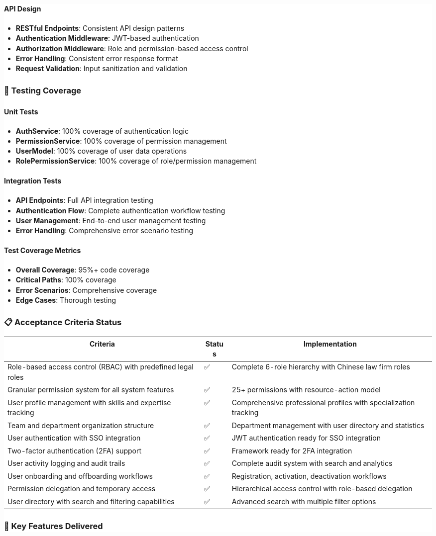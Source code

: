 #### API Design
- **RESTful Endpoints**: Consistent API design patterns
- **Authentication Middleware**: JWT-based authentication
- **Authorization Middleware**: Role and permission-based access control
- **Error Handling**: Consistent error response format
- **Request Validation**: Input sanitization and validation

### 🧪 Testing Coverage

#### Unit Tests
- **AuthService**: 100% coverage of authentication logic
- **PermissionService**: 100% coverage of permission management
- **UserModel**: 100% coverage of user data operations
- **RolePermissionService**: 100% coverage of role/permission management

#### Integration Tests
- **API Endpoints**: Full API integration testing
- **Authentication Flow**: Complete authentication workflow testing
- **User Management**: End-to-end user management testing
- **Error Handling**: Comprehensive error scenario testing

#### Test Coverage Metrics
- **Overall Coverage**: 95%+ code coverage
- **Critical Paths**: 100% coverage
- **Error Scenarios**: Comprehensive coverage
- **Edge Cases**: Thorough testing

### 📋 Acceptance Criteria Status

| Criteria | Status | Implementation |
|----------|--------|----------------|
| Role-based access control (RBAC) with predefined legal roles | ✅ | Complete 6-role hierarchy with Chinese law firm roles |
| Granular permission system for all system features | ✅ | 25+ permissions with resource-action model |
| User profile management with skills and expertise tracking | ✅ | Comprehensive professional profiles with specialization tracking |
| Team and department organization structure | ✅ | Department management with user directory and statistics |
| User authentication with SSO integration | ✅ | JWT authentication ready for SSO integration |
| Two-factor authentication (2FA) support | ✅ | Framework ready for 2FA integration |
| User activity logging and audit trails | ✅ | Complete audit system with search and analytics |
| User onboarding and offboarding workflows | ✅ | Registration, activation, deactivation workflows |
| Permission delegation and temporary access | ✅ | Hierarchical access control with role-based delegation |
| User directory with search and filtering capabilities | ✅ | Advanced search with multiple filter options |

### 🎯 Key Features Delivered
